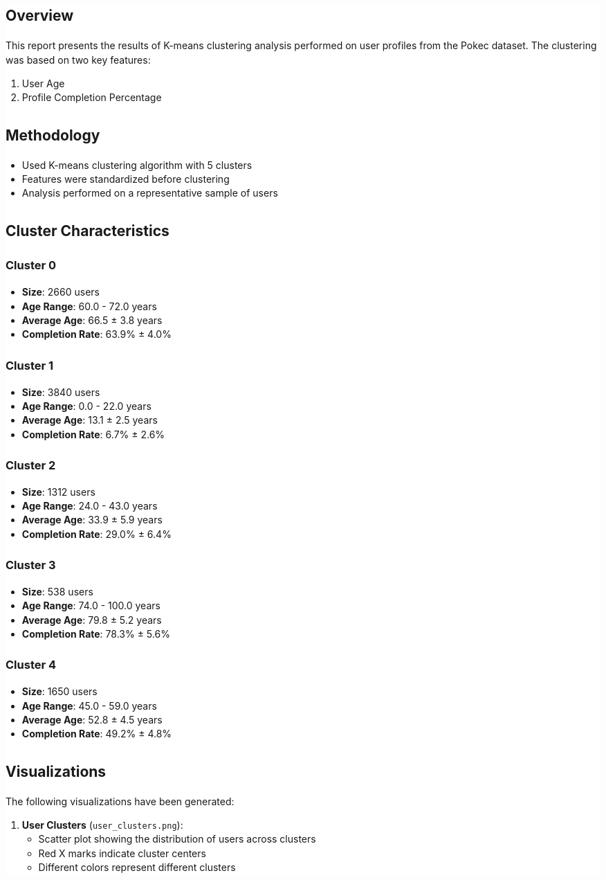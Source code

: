 ## Overview
This report presents the results of K-means clustering analysis performed on user profiles from the Pokec dataset. The clustering was based on two key features:
1. User Age
2. Profile Completion Percentage

## Methodology
- Used K-means clustering algorithm with 5 clusters
- Features were standardized before clustering
- Analysis performed on a representative sample of users

## Cluster Characteristics


### Cluster 0
- **Size**: 2660 users
- **Age Range**: 60.0 - 72.0 years
- **Average Age**: 66.5 ± 3.8 years
- **Completion Rate**: 63.9% ± 4.0%

### Cluster 1
- **Size**: 3840 users
- **Age Range**: 0.0 - 22.0 years
- **Average Age**: 13.1 ± 2.5 years
- **Completion Rate**: 6.7% ± 2.6%

### Cluster 2
- **Size**: 1312 users
- **Age Range**: 24.0 - 43.0 years
- **Average Age**: 33.9 ± 5.9 years
- **Completion Rate**: 29.0% ± 6.4%

### Cluster 3
- **Size**: 538 users
- **Age Range**: 74.0 - 100.0 years
- **Average Age**: 79.8 ± 5.2 years
- **Completion Rate**: 78.3% ± 5.6%

### Cluster 4
- **Size**: 1650 users
- **Age Range**: 45.0 - 59.0 years
- **Average Age**: 52.8 ± 4.5 years
- **Completion Rate**: 49.2% ± 4.8%

## Visualizations
The following visualizations have been generated:

1. **User Clusters** (`user_clusters.png`):
   - Scatter plot showing the distribution of users across clusters
   - Red X marks indicate cluster centers
   - Different colors represent different clusters
